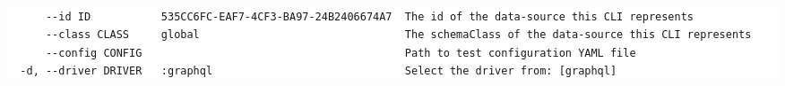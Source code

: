 ```
      --id ID           535CC6FC-EAF7-4CF3-BA97-24B2406674A7  The id of the data-source this CLI represents
      --class CLASS     global                                The schemaClass of the data-source this CLI represents
      --config CONFIG                                         Path to test configuration YAML file
  -d, --driver DRIVER   :graphql                              Select the driver from: [graphql]
```
